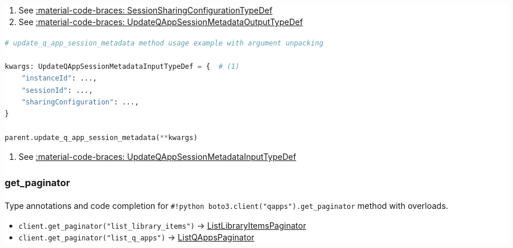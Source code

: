 1. See [:material-code-braces: SessionSharingConfigurationTypeDef](./type_defs.md#sessionsharingconfigurationtypedef)
2. See [:material-code-braces: UpdateQAppSessionMetadataOutputTypeDef](./type_defs.md#updateqappsessionmetadataoutputtypedef)


```python
# update_q_app_session_metadata method usage example with argument unpacking

kwargs: UpdateQAppSessionMetadataInputTypeDef = {  # (1)
    "instanceId": ...,
    "sessionId": ...,
    "sharingConfiguration": ...,
}

parent.update_q_app_session_metadata(**kwargs)
```

1. See [:material-code-braces: UpdateQAppSessionMetadataInputTypeDef](./type_defs.md#updateqappsessionmetadatainputtypedef)



### get_paginator

Type annotations and code completion for `#!python boto3.client("qapps").get_paginator` method with overloads.

- `client.get_paginator("list_library_items")` -> [ListLibraryItemsPaginator](./paginators.md#listlibraryitemspaginator)
- `client.get_paginator("list_q_apps")` -> [ListQAppsPaginator](./paginators.md#listqappspaginator)



